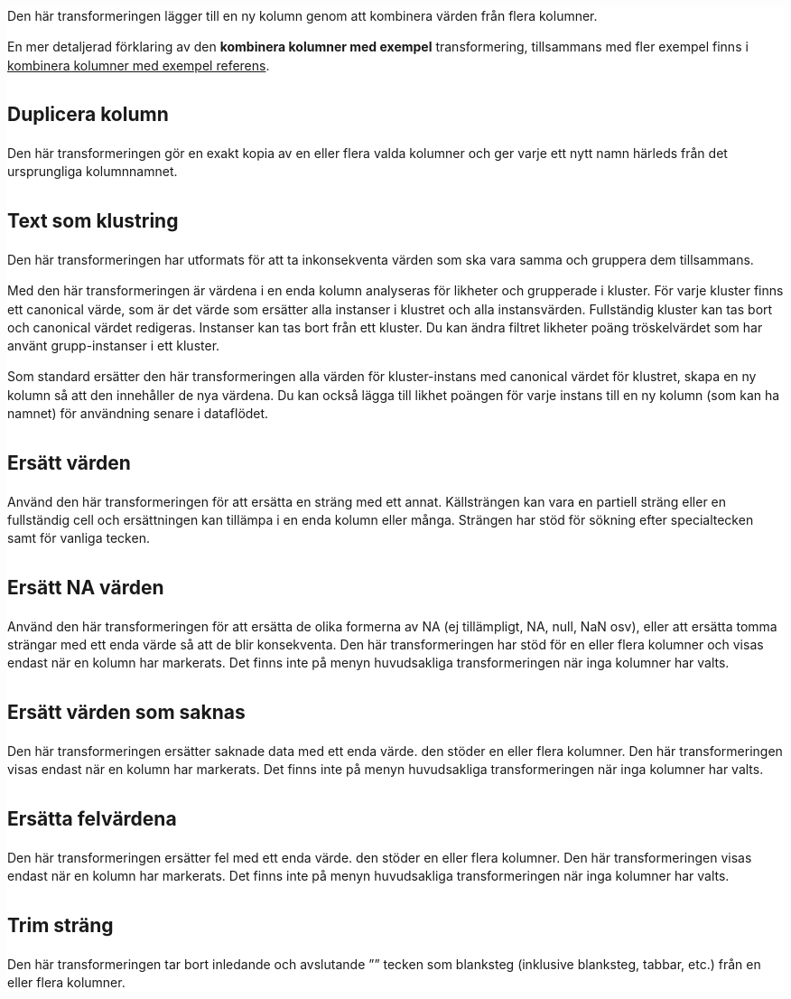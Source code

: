 Den här transformeringen lägger till en ny kolumn genom att kombinera värden från flera kolumner. 

En mer detaljerad förklaring av den **kombinera kolumner med exempel** transformering, tillsammans med fler exempel finns i [kombinera kolumner med exempel referens](data-prep-combine-columns-by-example.md).


## <a name="duplicate-column"></a>Duplicera kolumn
Den här transformeringen gör en exakt kopia av en eller flera valda kolumner och ger varje ett nytt namn härleds från det ursprungliga kolumnnamnet.

## <a name="text-clustering"></a>Text som klustring 
Den här transformeringen har utformats för att ta inkonsekventa värden som ska vara samma och gruppera dem tillsammans.  

Med den här transformeringen är värdena i en enda kolumn analyseras för likheter och grupperade i kluster. För varje kluster finns ett canonical värde, som är det värde som ersätter alla instanser i klustret och alla instansvärden. Fullständig kluster kan tas bort och canonical värdet redigeras. Instanser kan tas bort från ett kluster. Du kan ändra filtret likheter poäng tröskelvärdet som har använt grupp-instanser i ett kluster.

Som standard ersätter den här transformeringen alla värden för kluster-instans med canonical värdet för klustret, skapa en ny kolumn så att den innehåller de nya värdena. Du kan också lägga till likhet poängen för varje instans till en ny kolumn (som kan ha namnet) för användning senare i dataflödet.

## <a name="replace-values"></a>Ersätt värden
Använd den här transformeringen för att ersätta en sträng med ett annat. Källsträngen kan vara en partiell sträng eller en fullständig cell och ersättningen kan tillämpa i en enda kolumn eller många. Strängen har stöd för sökning efter specialtecken samt för vanliga tecken. 

## <a name="replace-na-values"></a>Ersätt NA värden
Använd den här transformeringen för att ersätta de olika formerna av NA (ej tillämpligt, NA, null, NaN osv), eller att ersätta tomma strängar med ett enda värde så att de blir konsekventa. Den här transformeringen har stöd för en eller flera kolumner och visas endast när en kolumn har markerats. Det finns inte på menyn huvudsakliga transformeringen när inga kolumner har valts.

## <a name="replace-missing-values"></a>Ersätt värden som saknas
Den här transformeringen ersätter saknade data med ett enda värde. den stöder en eller flera kolumner. Den här transformeringen visas endast när en kolumn har markerats. Det finns inte på menyn huvudsakliga transformeringen när inga kolumner har valts.

## <a name="replace-error-values"></a>Ersätta felvärdena
Den här transformeringen ersätter fel med ett enda värde. den stöder en eller flera kolumner. Den här transformeringen visas endast när en kolumn har markerats. Det finns inte på menyn huvudsakliga transformeringen när inga kolumner har valts.

## <a name="trim-string"></a>Trim sträng
Den här transformeringen tar bort inledande och avslutande ”” tecken som blanksteg (inklusive blanksteg, tabbar, etc.) från en eller flera kolumner.
